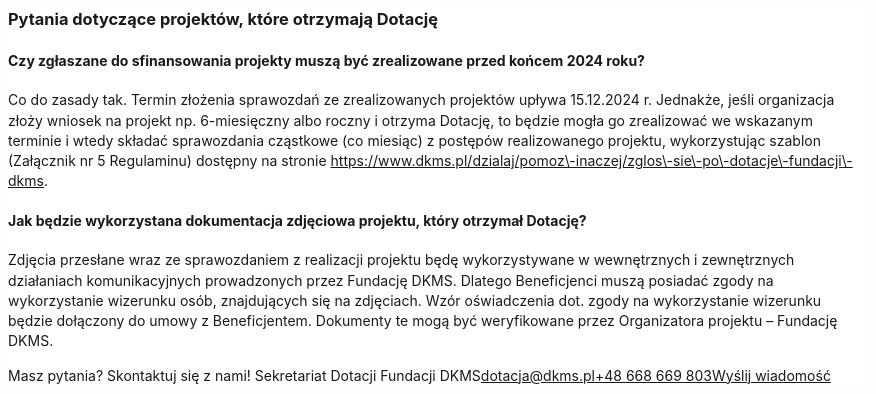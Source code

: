 
### Pytania dotyczące projektów, które otrzymają Dotację

#### Czy zgłaszane do sfinansowania projekty muszą być zrealizowane przed końcem 2024 roku?

Co do zasady tak. Termin złożenia sprawozdań ze zrealizowanych projektów upływa 15\.12\.2024 r. Jednakże, jeśli organizacja złoży wniosek na projekt np. 6\-miesięczny albo roczny i otrzyma Dotację, to będzie mogła go zrealizować we wskazanym terminie i wtedy składać sprawozdania cząstkowe (co miesiąc) z postępów realizowanego projektu, wykorzystując szablon (Załącznik nr 5 Regulaminu) dostępny na stronie https://www.dkms.pl/dzialaj/pomoz\-inaczej/zglos\-sie\-po\-dotacje\-fundacji\-dkms.

#### Jak będzie wykorzystana dokumentacja zdjęciowa projektu, który otrzymał Dotację?

Zdjęcia przesłane wraz ze sprawozdaniem z realizacji projektu będę wykorzystywane w wewnętrznych i zewnętrznych działaniach komunikacyjnych prowadzonych przez Fundację DKMS. Dlatego Beneficjenci muszą posiadać zgody na wykorzystanie wizerunku osób, znajdujących się na zdjęciach. Wzór oświadczenia dot. zgody na wykorzystanie wizerunku będzie dołączony do umowy z Beneficjentem. Dokumenty te mogą być weryfikowane przez Organizatora projektu – Fundację DKMS.


Masz pytania? Skontaktuj się z nami! Sekretariat Dotacji Fundacji DKMS[dotacja@dkms.pl](mailto:dotacja@dkms.pl " Sekretariat Dotacji Fundacji DKMS")[\+48 668 669 803](tel:+48%20668%20669%20803 " Sekretariat Dotacji Fundacji DKMS")[Wyślij wiadomość](mailto:dotacja@dkms.pl)
